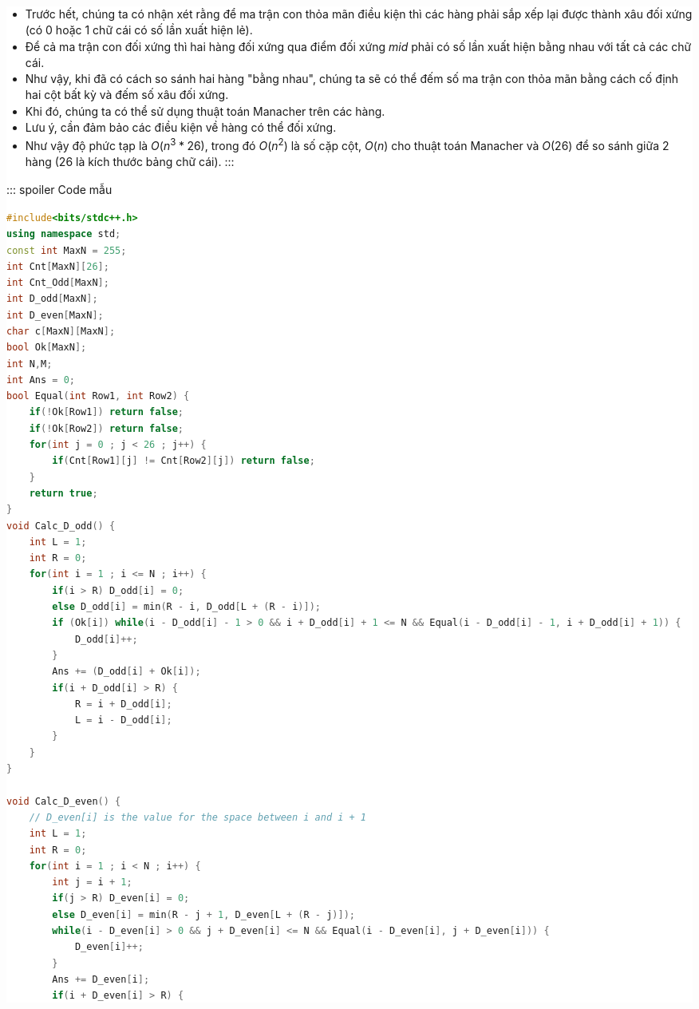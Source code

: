 - Trước hết, chúng ta có nhận xét rằng để ma trận con thỏa mãn điều kiện thì các hàng phải sắp xếp lại được thành xâu đối xứng (có $0$ hoặc $1$ chữ cái có số lần xuất hiện lẻ).
- Để cả ma trận con đối xứng thì hai hàng đối xứng qua điểm đối xứng $mid$ phải có số lần xuất hiện bằng nhau với tất cả các chữ cái.
- Như vậy, khi đã có cách so sánh hai hàng "bằng nhau", chúng ta sẽ có thể đếm số ma trận con thỏa mãn bằng cách cố định hai cột bất kỳ và đếm số xâu đối xứng.
- Khi đó, chúng ta có thể sử dụng thuật toán Manacher trên các hàng.
- Lưu ý, cần đảm bảo các điều kiện về hàng có thể đối xứng.
- Như vậy độ phức tạp là $O(n^3 * 26)$, trong đó $O(n^2)$ là số cặp cột, $O(n)$ cho thuật toán Manacher và $O(26)$ để so sánh giữa 2 hàng (26 là kích thước bảng chữ cái). 
:::

::: spoiler Code mẫu
```cpp
#include<bits/stdc++.h>
using namespace std;
const int MaxN = 255;
int Cnt[MaxN][26];
int Cnt_Odd[MaxN];
int D_odd[MaxN];
int D_even[MaxN];
char c[MaxN][MaxN];
bool Ok[MaxN];
int N,M;
int Ans = 0;
bool Equal(int Row1, int Row2) {
    if(!Ok[Row1]) return false;
    if(!Ok[Row2]) return false;
    for(int j = 0 ; j < 26 ; j++) {
        if(Cnt[Row1][j] != Cnt[Row2][j]) return false;
    }
    return true;
}
void Calc_D_odd() {
    int L = 1;
    int R = 0;
    for(int i = 1 ; i <= N ; i++) {
        if(i > R) D_odd[i] = 0;
        else D_odd[i] = min(R - i, D_odd[L + (R - i)]);
        if (Ok[i]) while(i - D_odd[i] - 1 > 0 && i + D_odd[i] + 1 <= N && Equal(i - D_odd[i] - 1, i + D_odd[i] + 1)) {
            D_odd[i]++;
        }
        Ans += (D_odd[i] + Ok[i]);
        if(i + D_odd[i] > R) {
            R = i + D_odd[i];
            L = i - D_odd[i];
        }
    }
}

void Calc_D_even() {
    // D_even[i] is the value for the space between i and i + 1
    int L = 1;
    int R = 0;
    for(int i = 1 ; i < N ; i++) {
        int j = i + 1;
        if(j > R) D_even[i] = 0;
        else D_even[i] = min(R - j + 1, D_even[L + (R - j)]);
        while(i - D_even[i] > 0 && j + D_even[i] <= N && Equal(i - D_even[i], j + D_even[i])) {
            D_even[i]++;
        }
        Ans += D_even[i];
        if(i + D_even[i] > R) {
```